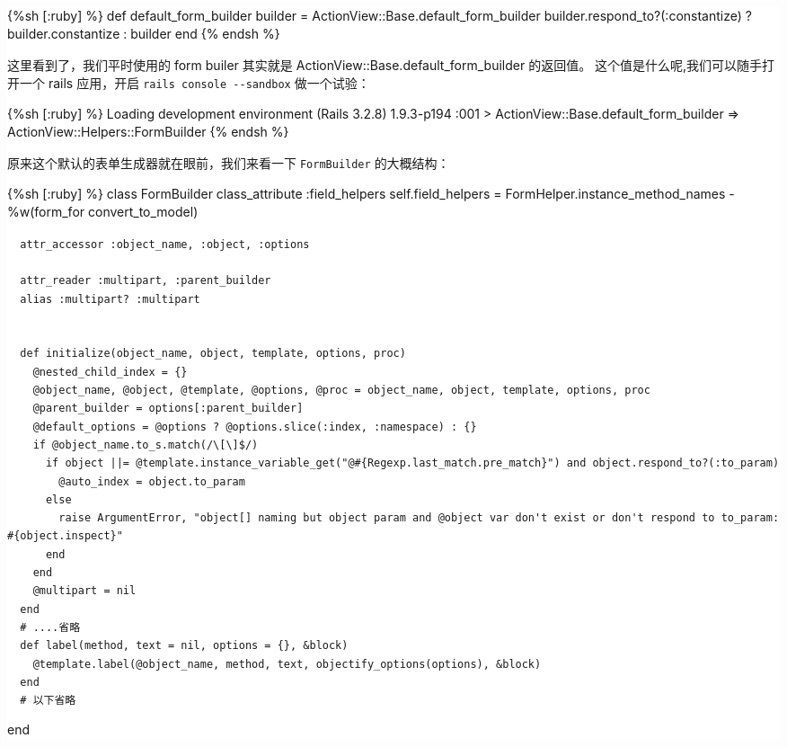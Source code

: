 {%sh [:ruby] %}
def default_form_builder
    builder = ActionView::Base.default_form_builder
    builder.respond_to?(:constantize) ? builder.constantize : builder
end
{% endsh %} 

这里看到了，我们平时使用的 form builer 其实就是 ActionView::Base.default_form_builder 的返回值。
这个值是什么呢,我们可以随手打开一个 rails 应用，开启 `rails console --sandbox` 做一个试验：


{%sh [:ruby] %}
Loading development environment (Rails 3.2.8)
1.9.3-p194 :001 > ActionView::Base.default_form_builder 
 => ActionView::Helpers::FormBuilder 
{% endsh %} 

原来这个默认的表单生成器就在眼前，我们来看一下 `FormBuilder` 的大概结构：


{%sh [:ruby] %}
class FormBuilder
      class_attribute :field_helpers
      self.field_helpers = FormHelper.instance_method_names - %w(form_for convert_to_model)

      attr_accessor :object_name, :object, :options

      attr_reader :multipart, :parent_builder
      alias :multipart? :multipart


      def initialize(object_name, object, template, options, proc)
        @nested_child_index = {}
        @object_name, @object, @template, @options, @proc = object_name, object, template, options, proc
        @parent_builder = options[:parent_builder]
        @default_options = @options ? @options.slice(:index, :namespace) : {}
        if @object_name.to_s.match(/\[\]$/)
          if object ||= @template.instance_variable_get("@#{Regexp.last_match.pre_match}") and object.respond_to?(:to_param)
            @auto_index = object.to_param
          else
            raise ArgumentError, "object[] naming but object param and @object var don't exist or don't respond to to_param: #{object.inspect}"
          end
        end
        @multipart = nil
      end
      # ....省略
      def label(method, text = nil, options = {}, &block)
        @template.label(@object_name, method, text, objectify_options(options), &block)
      end
      # 以下省略
end

